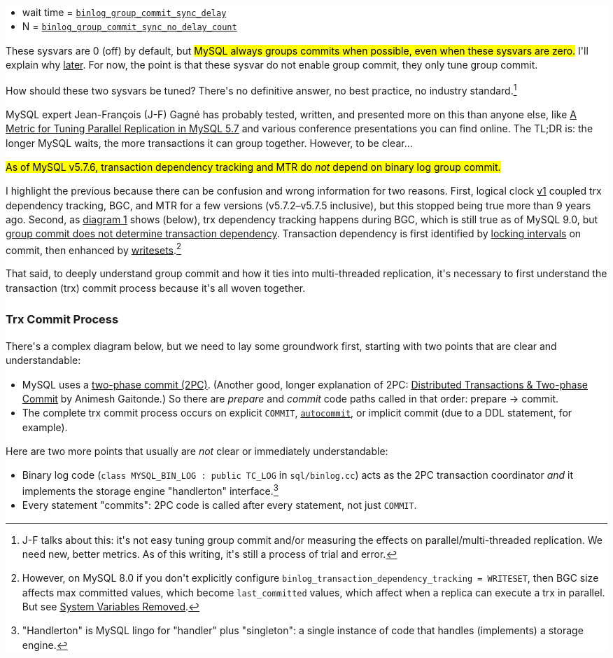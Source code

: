 * wait time = [`binlog_group_commit_sync_delay`](https://dev.mysql.com/doc/refman/en/replication-options-binary-log.html#sysvar_binlog_group_commit_sync_delay)
* N = [`binlog_group_commit_sync_no_delay_count`](https://dev.mysql.com/doc/refman/en/replication-options-binary-log.html#sysvar_binlog_group_commit_sync_no_delay_count)

These sysvars are 0 (off) by default, but <mark>MySQL always groups commits when possible, even when these sysvars are zero.</mark>
I'll explain why <a href="#why-mysql-always-group-commits">later</a>.
For now, the point is that these sysvar do not enable group commit, they only tune group commit.

How should these two sysvars be tuned?
There's no definitive answer, no best practice, no industry standard.[^1]

[^1]: J-F talks about this: it's not easy tuning group commit and/or measuring the effects on parallel/multi-threaded replication. We need new, better metrics. As of this writing, it's still a process of trial and error.

MySQL expert Jean-François (J-F) Gagné has probably tested, written, and presented more on this than anyone else, like [A Metric for Tuning Parallel Replication in MySQL 5.7](https://jfg-mysql.blogspot.com/2017/02/metric-for-tuning-parallel-replication-mysql-5-7.html) and various conference presentations you can find online.
The TL;DR is: the longer MySQL waits, the more transactions it can group together.
However, to be clear...

<mark>As of MySQL v5.7.6, transaction dependency tracking and MTR do _not_ depend on binary log group commit.</mark>

I highlight the previous because there can be confusion and wrong information for two reasons.
First, logical clock [v1](#v1) coupled trx dependency tracking, BGC, and MTR for a few versions (v5.7.2&ndash;v5.7.5 inclusive), but this stopped being true more than 9 years ago.
Second, as [diagram 1](#diagram-1) shows (below), trx dependency tracking happens during BGC, which is still true as of MySQL 9.0, but <u>group commit does not determine transaction dependency</u>.
Transaction dependency is first identified by [locking intervals](#locking-interval) on commit, then enhanced by [writesets](#writeset).[^9]

[^9]: However, on MySQL 8.0 if you don't explicitly configure `binlog_transaction_dependency_tracking = WRITESET`, then BGC size affects max committed values, which become `last_committed` values, which affect when a replica can execute a trx in parallel.
But see [System Variables Removed](#sysvars-removed).

That said, to deeply understand group commit and how it ties into multi-threaded replication, it's necessary to first understand the transaction (trx) commit process because it's all woven together.

### Trx Commit Process

There's a complex diagram below, but we need to lay some groundwork first, starting with two points that are clear and understandable:

* MySQL uses a [two-phase commit (2PC)](https://martinfowler.com/articles/patterns-of-distributed-systems/two-phase-commit.html). (Another good, longer explanation of 2PC: [Distributed Transactions & Two-phase Commit](https://medium.com/geekculture/distributed-transactions-two-phase-commit-c82752d69324) by Animesh Gaitonde.)
So there are _prepare_ and _commit_ code paths called in that order: prepare &rarr; commit.
* The complete trx commit process occurs on explicit `COMMIT`, [`autocommit`](https://dev.mysql.com/doc/refman/en/server-system-variables.html#sysvar_autocommit), or implicit commit (due to a DDL statement, for example).

Here are two more points that usually are _not_ clear or immediately understandable:

* Binary log code (`class MYSQL_BIN_LOG : public TC_LOG` in `sql/binlog.cc`) acts as the 2PC transaction coordinator _and_ it implements the storage engine "handlerton" interface.[^2]
* Every statement "commits": 2PC code is called after every statement, not just `COMMIT`.


[^2]: "Handlerton" is MySQL lingo for "handler" plus "singleton": a single instance of code that handles (implements) a storage engine.
[^3]: Much worse than "statement commit" is the variable in MySQL source code to signal trx or statement commit: `all`. If true, it's a trx commit; else it's a statement commit.
[^4]: See [MySQL 8.0: New Lock free, scalable WAL design](https://dev.mysql.com/blog-archive/mysql-8-0-new-lock-free-scalable-wal-design/) and comment "The idea in InnoDB's group commit is..." in function `trx_commit_in_memory` of `storage/innobase/trx/trx0trx.cc`.
[^5]: There used to be a wait (`binlog_max_flush_queue_time`) but it was removed in MySQL 5.7.
[^6]: This might be an easily fixed inefficiency in the logical clock: set the max seq once.
[^7]: Transaction dependency tracking still happens during the BGC process; but with writeset, BGC _size_ no longer limits or determines MTR parallelization.
[^8]: `sql/rpl_trx_tracking.cc` `Writeset_trx_dependency_tracker::get_dependency`